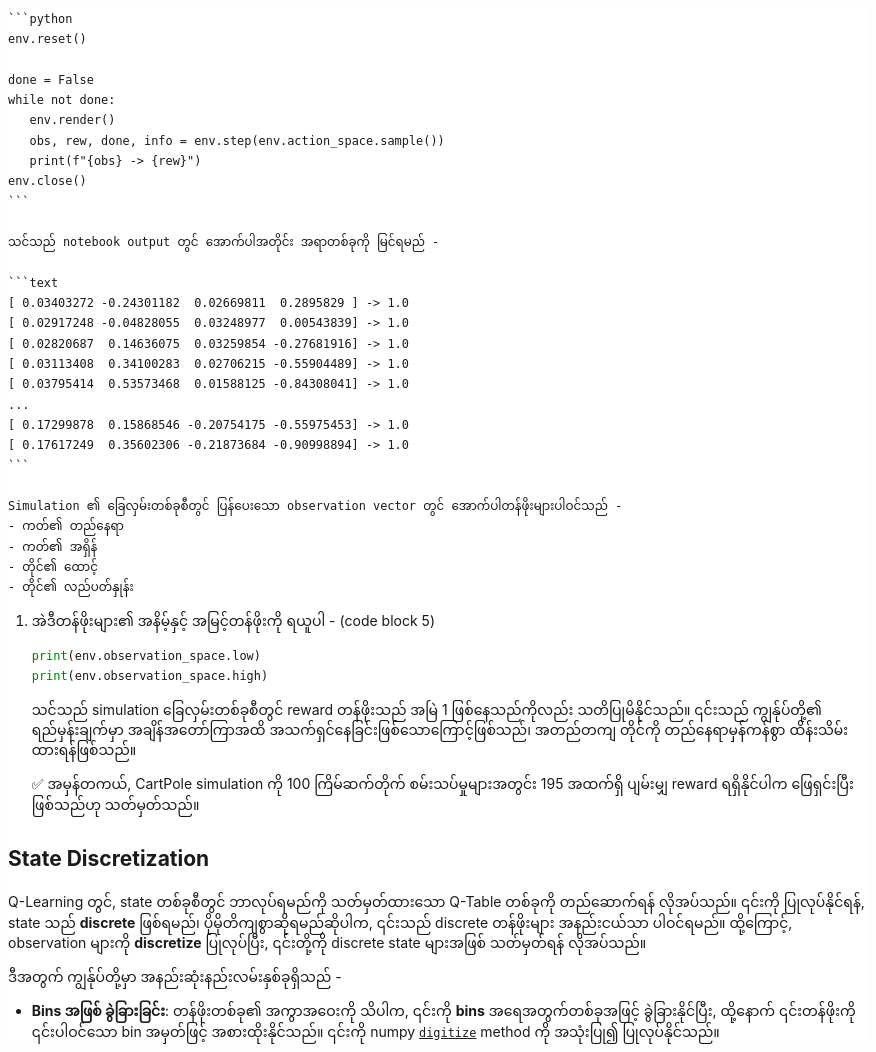     ```python
    env.reset()
    
    done = False
    while not done:
       env.render()
       obs, rew, done, info = env.step(env.action_space.sample())
       print(f"{obs} -> {rew}")
    env.close()
    ```

    သင်သည် notebook output တွင် အောက်ပါအတိုင်း အရာတစ်ခုကို မြင်ရမည် -

    ```text
    [ 0.03403272 -0.24301182  0.02669811  0.2895829 ] -> 1.0
    [ 0.02917248 -0.04828055  0.03248977  0.00543839] -> 1.0
    [ 0.02820687  0.14636075  0.03259854 -0.27681916] -> 1.0
    [ 0.03113408  0.34100283  0.02706215 -0.55904489] -> 1.0
    [ 0.03795414  0.53573468  0.01588125 -0.84308041] -> 1.0
    ...
    [ 0.17299878  0.15868546 -0.20754175 -0.55975453] -> 1.0
    [ 0.17617249  0.35602306 -0.21873684 -0.90998894] -> 1.0
    ```

    Simulation ၏ ခြေလှမ်းတစ်ခုစီတွင် ပြန်ပေးသော observation vector တွင် အောက်ပါတန်ဖိုးများပါဝင်သည် -
    - ကတ်၏ တည်နေရာ
    - ကတ်၏ အရှိန်
    - တိုင်၏ ထောင့်
    - တိုင်၏ လည်ပတ်နှုန်း

1. အဲဒီတန်ဖိုးများ၏ အနိမ့်နှင့် အမြင့်တန်ဖိုးကို ရယူပါ - (code block 5)

    ```python
    print(env.observation_space.low)
    print(env.observation_space.high)
    ```

    သင်သည် simulation ခြေလှမ်းတစ်ခုစီတွင် reward တန်ဖိုးသည် အမြဲ 1 ဖြစ်နေသည်ကိုလည်း သတိပြုမိနိုင်သည်။ ၎င်းသည် ကျွန်ုပ်တို့၏ ရည်မှန်းချက်မှာ အချိန်အတော်ကြာအထိ အသက်ရှင်နေခြင်းဖြစ်သောကြောင့်ဖြစ်သည်၊ အတည်တကျ တိုင်ကို တည်နေရာမှန်ကန်စွာ ထိန်းသိမ်းထားရန်ဖြစ်သည်။

    ✅ အမှန်တကယ်, CartPole simulation ကို 100 ကြိမ်ဆက်တိုက် စမ်းသပ်မှုများအတွင်း 195 အထက်ရှိ ပျမ်းမျှ reward ရရှိနိုင်ပါက ဖြေရှင်းပြီးဖြစ်သည်ဟု သတ်မှတ်သည်။

## State Discretization

Q-Learning တွင်, state တစ်ခုစီတွင် ဘာလုပ်ရမည်ကို သတ်မှတ်ထားသော Q-Table တစ်ခုကို တည်ဆောက်ရန် လိုအပ်သည်။ ၎င်းကို ပြုလုပ်နိုင်ရန်, state သည် **discrete** ဖြစ်ရမည်၊ ပိုမိုတိကျစွာဆိုရမည်ဆိုပါက, ၎င်းသည် discrete တန်ဖိုးများ အနည်းငယ်သာ ပါဝင်ရမည်။ ထို့ကြောင့်, observation များကို **discretize** ပြုလုပ်ပြီး, ၎င်းတို့ကို discrete state များအဖြစ် သတ်မှတ်ရန် လိုအပ်သည်။

ဒီအတွက် ကျွန်ုပ်တို့မှာ အနည်းဆုံးနည်းလမ်းနှစ်ခုရှိသည် -

- **Bins အဖြစ် ခွဲခြားခြင်း**: တန်ဖိုးတစ်ခု၏ အကွာအဝေးကို သိပါက, ၎င်းကို **bins** အရေအတွက်တစ်ခုအဖြင့် ခွဲခြားနိုင်ပြီး, ထို့နောက် ၎င်းတန်ဖိုးကို ၎င်းပါဝင်သော bin အမှတ်ဖြင့် အစားထိုးနိုင်သည်။ ၎င်းကို numpy [`digitize`](https://numpy.org/doc/stable/reference/generated/numpy.digitize.html) method ကို အသုံးပြု၍ ပြုလုပ်နိုင်သည်။ 
